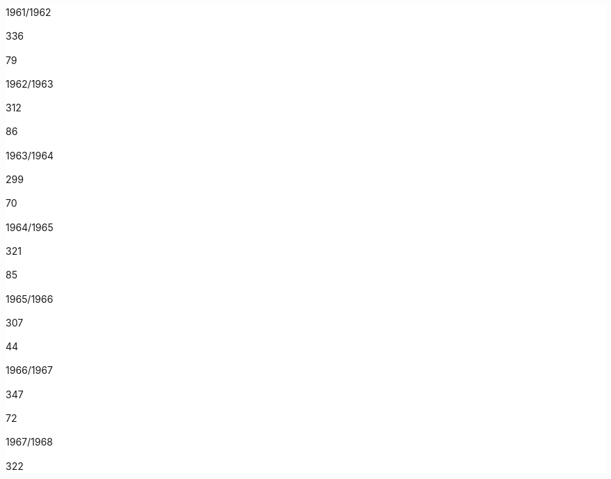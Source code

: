 <tr>

<td><p>1961/1962</p></td>

<td><p>336</p></td>

<td><p>79</p></td>

</tr>

<tr>

<td><p>1962/1963</p></td>

<td><p>312</p></td>

<td><p>86</p></td>

</tr>

<tr>

<td><p>1963/1964</p></td>

<td><p>299</p></td>

<td><p>70</p></td>

</tr>

<tr>

<td><p>1964/1965</p></td>

<td><p>321</p></td>

<td><p>85</p></td>

</tr>

<tr>

<td><p>1965/1966</p></td>

<td><p>307</p></td>

<td><p>44</p></td>

</tr>

<tr>

<td><p>1966/1967</p></td>

<td><p>347</p></td>

<td><p>72</p></td>

</tr>

<tr>

<td><p>1967/1968</p></td>

<td><p>322</p></td>
